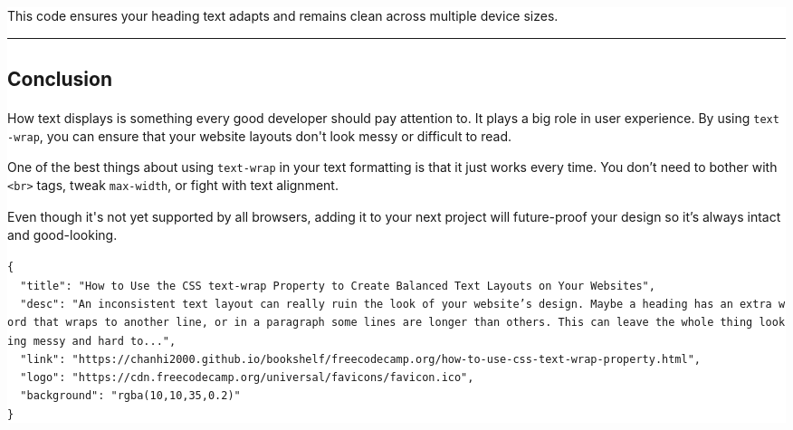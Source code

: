 This code ensures your heading text adapts and remains clean across multiple device sizes.

---

## Conclusion

How text displays is something every good developer should pay attention to. It plays a big role in user experience. By using `text-wrap`, you can ensure that your website layouts don't look messy or difficult to read.

One of the best things about using `text-wrap` in your text formatting is that it just works every time. You don’t need to bother with `<br>` tags, tweak `max-width`, or fight with text alignment.

Even though it's not yet supported by all browsers, adding it to your next project will future-proof your design so it’s always intact and good-looking.


```component VPCard
{
  "title": "How to Use the CSS text-wrap Property to Create Balanced Text Layouts on Your Websites",
  "desc": "An inconsistent text layout can really ruin the look of your website’s design. Maybe a heading has an extra word that wraps to another line, or in a paragraph some lines are longer than others. This can leave the whole thing looking messy and hard to...",
  "link": "https://chanhi2000.github.io/bookshelf/freecodecamp.org/how-to-use-css-text-wrap-property.html",
  "logo": "https://cdn.freecodecamp.org/universal/favicons/favicon.ico",
  "background": "rgba(10,10,35,0.2)"
}
```
